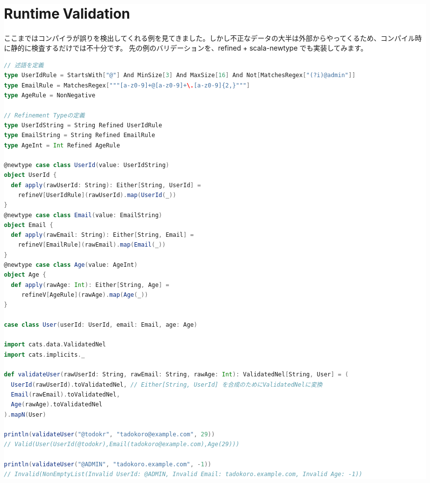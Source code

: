 # Runtime Validation

ここまではコンパイラが誤りを検出してくれる例を見てきました。しかし不正なデータの大半は外部からやってくるため、コンパイル時に静的に検査するだけでは不十分です。
先の例のバリデーションを、refined + scala-newtype でも実装してみます。

```scala
// 述語を定義
type UserIdRule = StartsWith["@"] And MinSize[3] And MaxSize[16] And Not[MatchesRegex["(?i)@admin"]]
type EmailRule = MatchesRegex["""[a-z0-9]+@[a-z0-9]+\.[a-z0-9]{2,}"""]
type AgeRule = NonNegative

// Refinement Typeの定義
type UserIdString = String Refined UserIdRule
type EmailString = String Refined EmailRule
type AgeInt = Int Refined AgeRule

@newtype case class UserId(value: UserIdString)
object UserId {
  def apply(rawUserId: String): Either[String, UserId] =
    refineV[UserIdRule](rawUserId).map(UserId(_))
}
@newtype case class Email(value: EmailString)
object Email {
  def apply(rawEmail: String): Either[String, Email] =
    refineV[EmailRule](rawEmail).map(Email(_))
}
@newtype case class Age(value: AgeInt)
object Age {
  def apply(rawAge: Int): Either[String, Age] =
     refineV[AgeRule](rawAge).map(Age(_))
}

case class User(userId: UserId, email: Email, age: Age)

import cats.data.ValidatedNel
import cats.implicits._

def validateUser(rawUserId: String, rawEmail: String, rawAge: Int): ValidatedNel[String, User] = (
  UserId(rawUserId).toValidatedNel, // Either[String, UserId] を合成のためにValidatedNelに変換
  Email(rawEmail).toValidatedNel,
  Age(rawAge).toValidatedNel
).mapN(User)

println(validateUser("@todokr", "tadokoro@example.com", 29))
// Valid(User(UserId(@todokr),Email(tadokoro@example.com),Age(29)))

println(validateUser("@ADMIN", "tadokoro.example.com", -1))
// Invalid(NonEmptyList(Invalid UserId: @ADMIN, Invalid Email: tadokoro.example.com, Invalid Age: -1))
```
